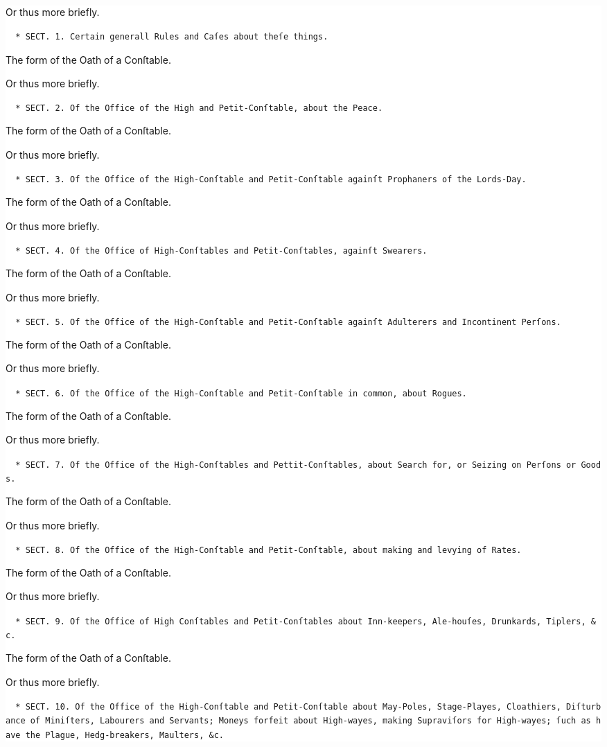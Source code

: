 Or thus more briefly.

      * SECT. 1. Certain generall Rules and Caſes about theſe things.

The form of the Oath of a Conſtable.

Or thus more briefly.

      * SECT. 2. Of the Office of the High and Petit-Conſtable, about the Peace.

The form of the Oath of a Conſtable.

Or thus more briefly.

      * SECT. 3. Of the Office of the High-Conſtable and Petit-Conſtable againſt Prophaners of the Lords-Day.

The form of the Oath of a Conſtable.

Or thus more briefly.

      * SECT. 4. Of the Office of High-Conſtables and Petit-Conſtables, againſt Swearers.

The form of the Oath of a Conſtable.

Or thus more briefly.

      * SECT. 5. Of the Office of the High-Conſtable and Petit-Conſtable againſt Adulterers and Incontinent Perſons.

The form of the Oath of a Conſtable.

Or thus more briefly.

      * SECT. 6. Of the Office of the High-Conſtable and Petit-Conſtable in common, about Rogues.

The form of the Oath of a Conſtable.

Or thus more briefly.

      * SECT. 7. Of the Office of the High-Conſtables and Pettit-Conſtables, about Search for, or Seizing on Perſons or Goods.

The form of the Oath of a Conſtable.

Or thus more briefly.

      * SECT. 8. Of the Office of the High-Conſtable and Petit-Conſtable, about making and levying of Rates.

The form of the Oath of a Conſtable.

Or thus more briefly.

      * SECT. 9. Of the Office of High Conſtables and Petit-Conſtables about Inn-keepers, Ale-houſes, Drunkards, Tiplers, &c.

The form of the Oath of a Conſtable.

Or thus more briefly.

      * SECT. 10. Of the Office of the High-Conſtable and Petit-Conſtable about May-Poles, Stage-Playes, Cloathiers, Diſturbance of Miniſters, Labourers and Servants; Moneys forfeit about High-wayes, making Supraviſors for High-wayes; ſuch as have the Plague, Hedg-breakers, Maulters, &c.

